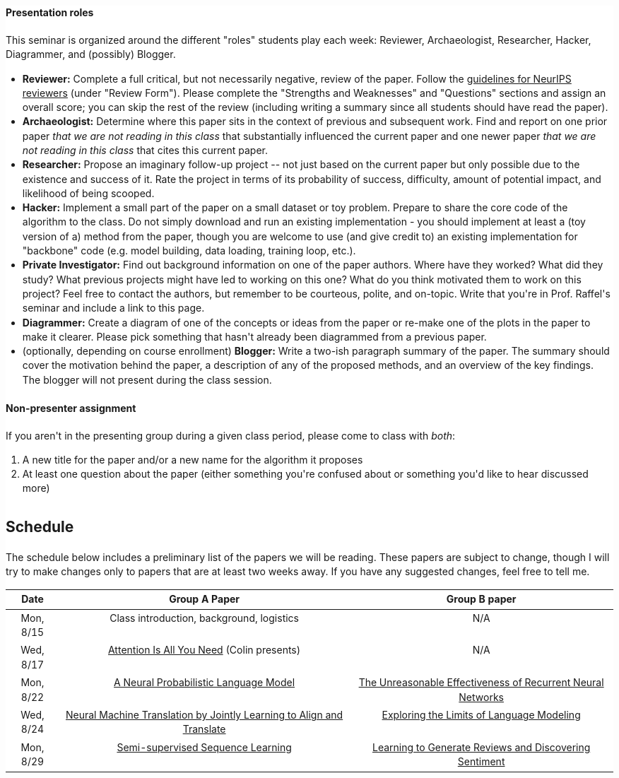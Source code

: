 #### Presentation roles

This seminar is organized around the different "roles" students play each week:
Reviewer, Archaeologist, Researcher, Hacker, Diagrammer, and (possibly) Blogger.

  - **Reviewer:** Complete a full critical, but not necessarily negative, review of the paper. Follow the [guidelines for NeurIPS reviewers](https://neurips.cc/Conferences/2022/ReviewerGuidelines) (under "Review Form"). Please complete the "Strengths and Weaknesses" and "Questions" sections and assign an overall score; you can skip the rest of the review (including writing a summary since all students should have read the paper).
  - **Archaeologist:** Determine where this paper sits in the context of previous and subsequent work. Find and report on one prior paper *that we are not reading in this class* that substantially influenced the current paper and one newer paper *that we are not reading in this class* that cites this current paper.
  - **Researcher:** Propose an imaginary follow-up project -- not just based on the current paper but only possible due to the existence and success of it. Rate the project in terms of its probability of success, difficulty, amount of potential impact, and likelihood of being scooped.
  - **Hacker:** Implement a small part of the paper on a small dataset or toy problem. Prepare to share the core code of the algorithm to the class. Do not simply download and run an existing implementation - you should implement at least a (toy version of a) method from the paper, though you are welcome to use (and give credit to) an existing implementation for "backbone" code (e.g. model building, data loading, training loop, etc.).
  - **Private Investigator:** Find out background information on one of the paper authors. Where have they worked? What did they study? What previous projects might have led to working on this one? What do you think motivated them to work on this project? Feel free to contact the authors, but remember to be courteous, polite, and on-topic. Write that you're in Prof. Raffel's seminar and include a link to this page.
 - **Diagrammer:** Create a diagram of one of the concepts or ideas from the paper or re-make one of the plots in the paper to make it clearer. Please pick something that hasn't already been diagrammed from a previous paper.
 - (optionally, depending on course enrollment) **Blogger:** Write a two-ish paragraph summary of the paper. The summary should cover the motivation behind the paper, a description of any of the proposed methods, and an overview of the key findings. The blogger will not present during the class session.

#### Non-presenter assignment

If you aren't in the presenting group during a given class period, please come to class with *both*:
  1. A new title for the paper and/or a new name for the algorithm it proposes
  1. At least one question about the paper (either something you're confused about or something you'd like to hear discussed more)

## Schedule

The schedule below includes a preliminary list of the papers we will be reading.
These papers are subject to change, though I will try to make changes only to papers that are at least two weeks away.
If you have any suggested changes, feel free to tell me.

|    Date    |                                                                                  Group A Paper                                                                                  |                                                                                             Group B paper                                                                                             |
|:----------:|:-------------------------------------------------------------------------------------------------------------------------------------------------------------------------------:|:-----------------------------------------------------------------------------------------------------------------------------------------------------------------------------------------------------:|
|  Mon, 8/15 | Class introduction, background, logistics                                                                                                                                       | N/A                                                                                                                                                                                                   |
|  Wed, 8/17 | [Attention Is All You Need](https://arxiv.org/abs/1706.03762) (Colin presents)                                                                                                  | N/A                                                                                                                                                                                                   |
|  Mon, 8/22 | [A Neural Probabilistic Language Model](https://www.jmlr.org/papers/volume3/bengio03a/bengio03a.pdf)                                                                                          | [The Unreasonable Effectiveness of Recurrent Neural Networks](http://karpathy.github.io/2015/05/21/rnn-effectiveness/)                                                                                |
|  Wed, 8/24 | [Neural Machine Translation by Jointly Learning to Align and Translate](https://arxiv.org/abs/1409.0473)                                                                        | [Exploring the Limits of Language Modeling](https://arxiv.org/abs/1602.02410)                                                                                                                         |
|  Mon, 8/29 | [Semi-supervised Sequence Learning](https://arxiv.org/abs/1511.01432)                                                                                                           | [Learning to Generate Reviews and Discovering Sentiment](https://arxiv.org/abs/1704.01444)                                                                                                            |